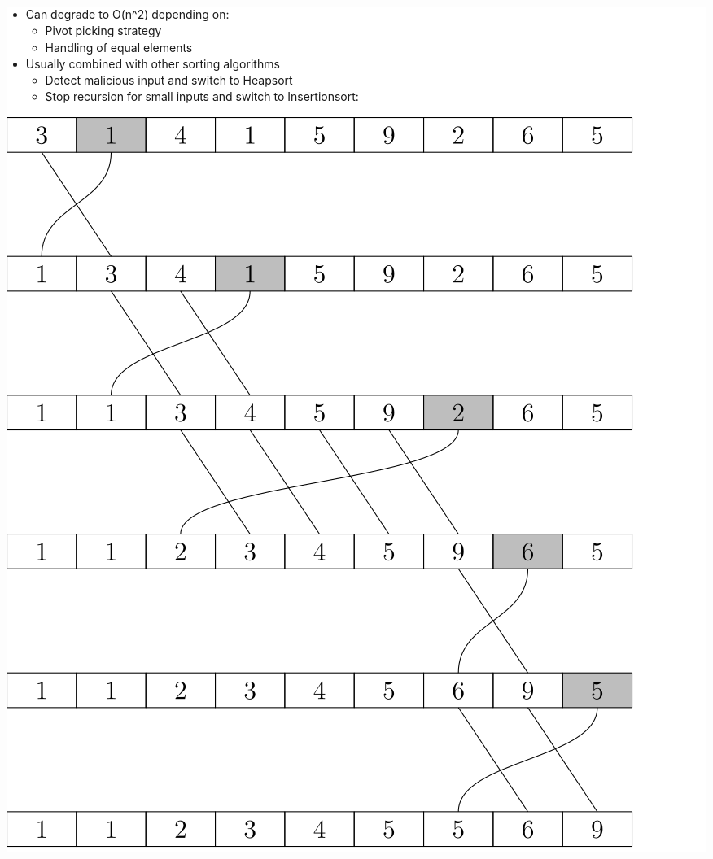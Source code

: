 - Can degrade to O(n^2) depending on:
  - Pivot picking strategy
  - Handling of equal elements
- Usually combined with other sorting algorithms
  - Detect malicious input and switch to Heapsort
  - Stop recursion for small inputs and switch to Insertionsort:

![](img/insertionsort.svg)
